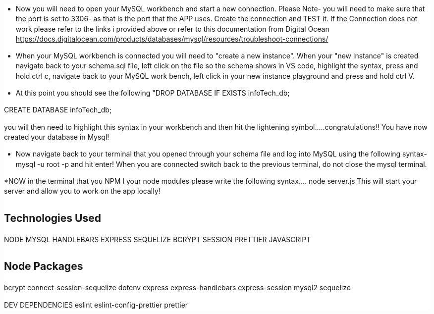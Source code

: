 * Now you will need to open your MySQL workbench and start a new connection. Please Note- you will need to make sure that the port is set to 3306- as that is the port that the APP uses. Create the connection and TEST it. If the Connection does not work please refer to the links i provided above or refer to this documentation from Digital Ocean https://docs.digitalocean.com/products/databases/mysql/resources/troubleshoot-connections/

* When your MySQL workbench is connected you will need to "create a new instance". When your "new instance" is created navigate back to your schema.sql file, left click on the file so the schema shows in VS code, highlight the syntax, press and hold ctrl c, navigate back to your MySQL work bench, left click in your new instance playground and press and hold ctrl V.

* At this point you should see the following 
"DROP DATABASE IF EXISTS infoTech_db;

CREATE DATABASE infoTech_db;

you will then need to highlight this syntax in your workbench and then hit the lightening symbol.....congratulations!! You have now created your database in Mysql!

* Now navigate back to your terminal that you opened through your schema file and log into MySQL using the following syntax- mysql -u root -p and hit enter! When you are connected switch back to the previous terminal, do not close the mysql terminal.

*NOW in the terminal that you NPM I your node modules please write the following syntax.... node server.js
This will start your server and allow you to work on the app locally!


## Technologies Used

NODE
MYSQL
HANDLEBARS
EXPRESS
SEQUELIZE
BCRYPT
SESSION
PRETTIER
JAVASCRIPT


## Node Packages

bcrypt
connect-session-sequelize
dotenv
express
express-handlebars
express-session
mysql2
sequelize

DEV DEPENDENCIES
eslint
eslint-config-prettier
prettier
